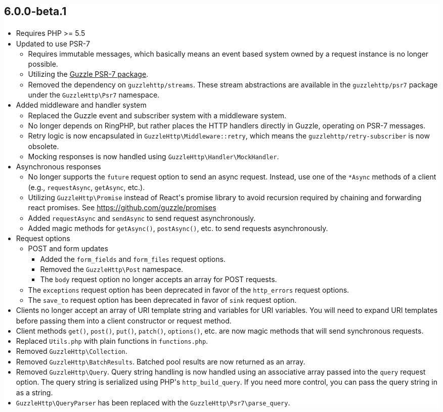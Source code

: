 ## 6.0.0-beta.1

-   Requires PHP >= 5.5
-   Updated to use PSR-7
    -   Requires immutable messages, which basically means an event based system
        owned by a request instance is no longer possible.
    -   Utilizing the [Guzzle PSR-7 package](https://github.com/guzzle/psr7).
    -   Removed the dependency on `guzzlehttp/streams`. These stream abstractions
        are available in the `guzzlehttp/psr7` package under the `GuzzleHttp\Psr7`
        namespace.
-   Added middleware and handler system
    -   Replaced the Guzzle event and subscriber system with a middleware system.
    -   No longer depends on RingPHP, but rather places the HTTP handlers directly
        in Guzzle, operating on PSR-7 messages.
    -   Retry logic is now encapsulated in `GuzzleHttp\Middleware::retry`, which
        means the `guzzlehttp/retry-subscriber` is now obsolete.
    -   Mocking responses is now handled using `GuzzleHttp\Handler\MockHandler`.
-   Asynchronous responses
    -   No longer supports the `future` request option to send an async request.
        Instead, use one of the `*Async` methods of a client (e.g., `requestAsync`,
        `getAsync`, etc.).
    -   Utilizing `GuzzleHttp\Promise` instead of React's promise library to avoid
        recursion required by chaining and forwarding react promises. See
        https://github.com/guzzle/promises
    -   Added `requestAsync` and `sendAsync` to send request asynchronously.
    -   Added magic methods for `getAsync()`, `postAsync()`, etc. to send requests
        asynchronously.
-   Request options
    -   POST and form updates
        -   Added the `form_fields` and `form_files` request options.
        -   Removed the `GuzzleHttp\Post` namespace.
        -   The `body` request option no longer accepts an array for POST requests.
    -   The `exceptions` request option has been deprecated in favor of the
        `http_errors` request options.
    -   The `save_to` request option has been deprecated in favor of `sink` request
        option.
-   Clients no longer accept an array of URI template string and variables for
    URI variables. You will need to expand URI templates before passing them
    into a client constructor or request method.
-   Client methods `get()`, `post()`, `put()`, `patch()`, `options()`, etc. are
    now magic methods that will send synchronous requests.
-   Replaced `Utils.php` with plain functions in `functions.php`.
-   Removed `GuzzleHttp\Collection`.
-   Removed `GuzzleHttp\BatchResults`. Batched pool results are now returned as
    an array.
-   Removed `GuzzleHttp\Query`. Query string handling is now handled using an
    associative array passed into the `query` request option. The query string
    is serialized using PHP's `http_build_query`. If you need more control, you
    can pass the query string in as a string.
-   `GuzzleHttp\QueryParser` has been replaced with the
    `GuzzleHttp\Psr7\parse_query`.
